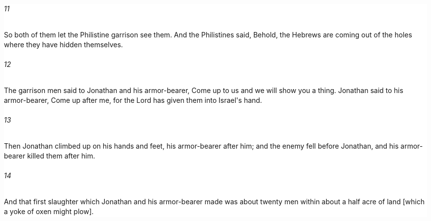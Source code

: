 





###### 11 






So both of them let the Philistine garrison see them. And the Philistines said, Behold, the Hebrews are coming out of the holes where they have hidden themselves. 













###### 12 






The garrison men said to Jonathan and his armor-bearer, Come up to us and we will show you a thing. Jonathan said to his armor-bearer, Come up after me, for the Lord has given them into Israel's hand. 













###### 13 






Then Jonathan climbed up on his hands and feet, his armor-bearer after him; and the enemy fell before Jonathan, and his armor-bearer killed them after him. 













###### 14 






And that first slaughter which Jonathan and his armor-bearer made was about twenty men within about a half acre of land [which a yoke of oxen might plow]. 
